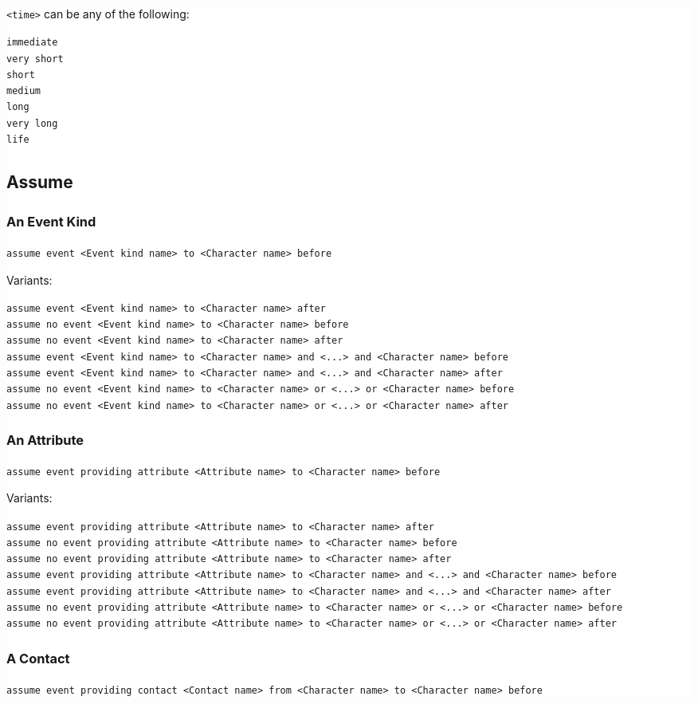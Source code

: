 `<time>` can be any of the following:
```murder
immediate
very short
short
medium
long
very long
life
```

## Assume

### An Event Kind

```murder
assume event <Event kind name> to <Character name> before
```

Variants:
```murder
assume event <Event kind name> to <Character name> after
assume no event <Event kind name> to <Character name> before
assume no event <Event kind name> to <Character name> after
assume event <Event kind name> to <Character name> and <...> and <Character name> before
assume event <Event kind name> to <Character name> and <...> and <Character name> after
assume no event <Event kind name> to <Character name> or <...> or <Character name> before
assume no event <Event kind name> to <Character name> or <...> or <Character name> after
```

### An Attribute

```murder
assume event providing attribute <Attribute name> to <Character name> before
```

Variants:
```murder
assume event providing attribute <Attribute name> to <Character name> after
assume no event providing attribute <Attribute name> to <Character name> before
assume no event providing attribute <Attribute name> to <Character name> after
assume event providing attribute <Attribute name> to <Character name> and <...> and <Character name> before
assume event providing attribute <Attribute name> to <Character name> and <...> and <Character name> after
assume no event providing attribute <Attribute name> to <Character name> or <...> or <Character name> before
assume no event providing attribute <Attribute name> to <Character name> or <...> or <Character name> after
```

### A Contact

```murder
assume event providing contact <Contact name> from <Character name> to <Character name> before
```

